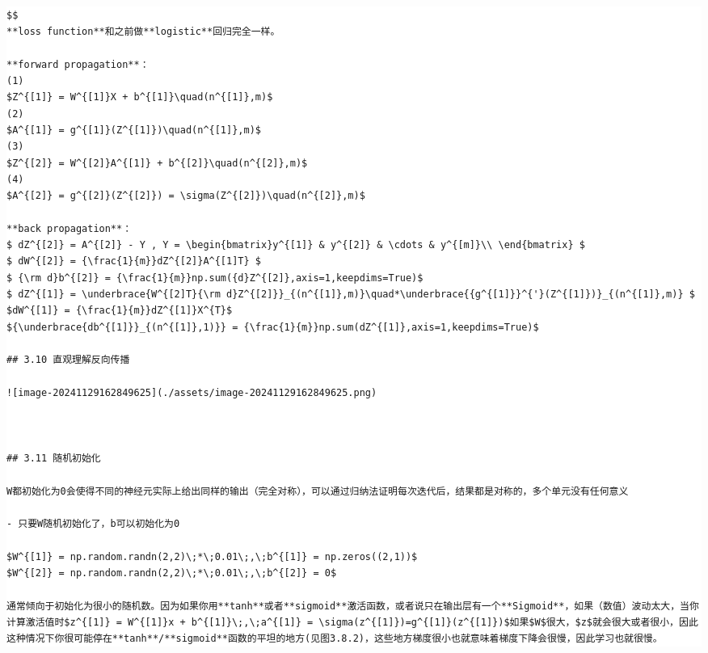  ```
$$
**loss function**和之前做**logistic**回归完全一样。

**forward propagation**：
(1)
$Z^{[1]} = W^{[1]}X + b^{[1]}\quad(n^{[1]},m)$
(2)
$A^{[1]} = g^{[1]}(Z^{[1]})\quad(n^{[1]},m)$
(3)
$Z^{[2]} = W^{[2]}A^{[1]} + b^{[2]}\quad(n^{[2]},m)$
(4)
$A^{[2]} = g^{[2]}(Z^{[2]}) = \sigma(Z^{[2]})\quad(n^{[2]},m)$

**back propagation**：
$ dZ^{[2]} = A^{[2]} - Y , Y = \begin{bmatrix}y^{[1]} & y^{[2]} & \cdots & y^{[m]}\\ \end{bmatrix} $
$ dW^{[2]} = {\frac{1}{m}}dZ^{[2]}A^{[1]T} $
$ {\rm d}b^{[2]} = {\frac{1}{m}}np.sum({d}Z^{[2]},axis=1,keepdims=True)$
$ dZ^{[1]} = \underbrace{W^{[2]T}{\rm d}Z^{[2]}}_{(n^{[1]},m)}\quad*\underbrace{{g^{[1]}}^{'}(Z^{[1]})}_{(n^{[1]},m)} $
$dW^{[1]} = {\frac{1}{m}}dZ^{[1]}X^{T}$
${\underbrace{db^{[1]}}_{(n^{[1]},1)}} = {\frac{1}{m}}np.sum(dZ^{[1]},axis=1,keepdims=True)$

## 3.10 直观理解反向传播

![image-20241129162849625](./assets/image-20241129162849625.png)



## 3.11 随机初始化

W都初始化为0会使得不同的神经元实际上给出同样的输出（完全对称），可以通过归纳法证明每次迭代后，结果都是对称的，多个单元没有任何意义

- 只要W随机初始化了，b可以初始化为0

$W^{[1]} = np.random.randn(2,2)\;*\;0.01\;,\;b^{[1]} = np.zeros((2,1))$
$W^{[2]} = np.random.randn(2,2)\;*\;0.01\;,\;b^{[2]} = 0$

通常倾向于初始化为很小的随机数。因为如果你用**tanh**或者**sigmoid**激活函数，或者说只在输出层有一个**Sigmoid**，如果（数值）波动太大，当你计算激活值时$z^{[1]} = W^{[1]}x + b^{[1]}\;,\;a^{[1]} = \sigma(z^{[1]})=g^{[1]}(z^{[1]})$如果$W$很大，$z$就会很大或者很小，因此这种情况下你很可能停在**tanh**/**sigmoid**函数的平坦的地方(见图3.8.2)，这些地方梯度很小也就意味着梯度下降会很慢，因此学习也就很慢。
